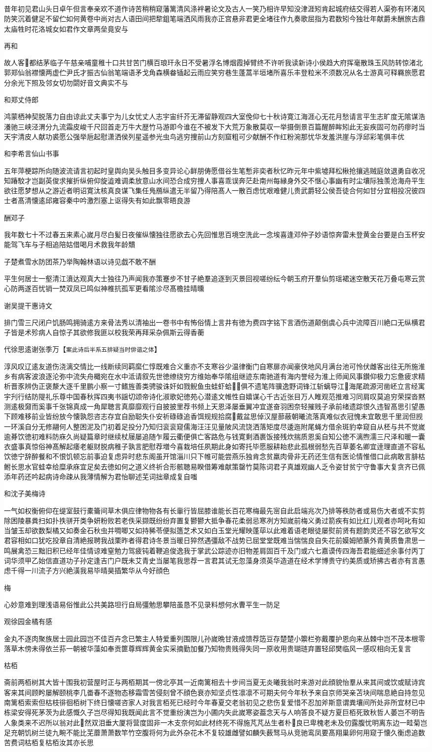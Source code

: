 昔年初见君山头日卓午但言奉亲欢不道作诗苦稍稍窥藩篱清风涤袢暑论文及古人一笑乃相许早知没津涯矧肯起城府结交得若人渠弥有环渚风防笑沉着健足不留伫如何黄卷中尚对古人语田间把犂鉏笔端洒风雨我亦正宫悬非君更全堵往作九奏歌屈指为君数矧今独壮年献爵未酬旅古鼎太庙牲时花洛城女如君作文章两垒竟安与  

再和  

故人客都结茅临子午慈亲哺童稚十口共甘苦门横百琅玕永日不受暑浮名博烟霞掉臂终不许听我读新诗小侯趋大府挥毫散珠玉风防转惊渚北郭郑仙翁襟懐两虚伫尹氏才振古仙翁笔端语矛戈角森横畚锸起云雨应笑穷巷生蓬蒿半垣堵所喜乐丰登粒米不须数况从名士游真可释羇旅愿君分余光下照及邻女切勿閟好音文典实不与  

和郑丈侍郎  

鸿蒙栖神契脱落力自由谅此丈夫事宁为儿女忧丈人志宇宙纤芥无滞留静观四大室俛仰七十秋诗寛江海涯心无花月愁请言平生志旷度无隂谋浩瀁驰三峡泾渭分九流霜皮峻千尺回首走万牛大歴竹马游即今谁在不被发下大荒万象散莫収一举摄倒景百篇醒醉眸矧此无妄疾固可勿药瘳时当天宇清皮人献功裘愿公强举巵起慰潇洒侯列星遥参光虫鸟逃穷捜前山方刻窟粗可少献酬不作红粉涴那忧华发羞洪崖与浮邱彩笔俱丰优  

和李希言仙山书事  

五年萍梗踪所向随波流请言初起时皇舆向吴头触目多变异论心鲜朋俦愿借谷生笔慙非奕者秋忆昨元年中紫墟拜松楸抢攘逃贼庭敛退勇自收况知踳駮才岂副英俊求摧折纵俯仰旋澁难调柔放意山水间恐合成穷捜人事喜乖误奔茫赴南州每縁身外交不惬心事幽有时尘壤际独羡沧海舟平生欲往愿梦想从之游近者明诏寛汰核真良谋飞集任鳬鴈纵遣无半留乃得陪髙人一散百虑忧艰难健儿贵武爵轻公侯吾徒合何如甘分宜相投况彼四士者髙清懐逺邱雍容秦中吟激烈塞上讴得失有如此飘零晤良游  

酬邓子  

我年数七十不过春五来素心嵗月尽白髪日夜催纵懐独往愿欲去心先回惟思百境空洗此一念埃喜逢邓仲子妙语惊奔雷未登黄金台要是白玉杯安能驾飞车与子相追陪姑借喝月术救我年龄穨  

子楚煮雪水防团茶乃举陶翰林语以诗见戯不敢不酬  

平生何居士一壑清江濆达观真大士独往乃声闻我亦策蹇步不甘子絶羣追逐到灭景回视嗟纷纭今朝玉府开羣仙剪瑶裙迷空散天花万叠屯寒云赏心防两遂百忧销一焚双凤已鸣似神椎抗孤军更看隂沴尽髙檐挂晴曛  

谢吴提干惠诗文  

排门雪三尺闭户饥肠鸣拥骑逺方来骨法秀以清袖出一卷书中有怖俗情上言井有徳为费四字铭下言酒伤道颠倒虞心兵中流障百川絶口无纵横君子皆是术殄病人自惊子其欲修我匪以校我荣再拜采杂佩斯云得香蘅  

代徐思逺谢张季万【`案此诗后半系五排疑当时俳谐之体`】  

淳风叹辽逺友道伤浇漓交情比一线断续同羁縻仁惇既难合义重亦不支寒谷少温律衡门自寒扉亦闻豪侠地风月满台池可怜伏雌客出往无所施淮乡有病客波浪逐沦弥中流失舟檝宛在水中泜请叙先世徳缭绕穷方维始奉华隂组继迹东南驰道有海内誉经为淮上师闻风事鑚仰极力忘惫疲求精析晋豕辨伪正褒漦大逐千里鹏小察一寸鳍旌善类骋骏诛奸如戮鲵鱼虫蛙虾蛤俱不遗笔阵骥逸野词锋江斩螭导江海尾疏源河凿岯立言经寓宇刋行结防隄礼乐尊中国春秋挥四夷书謡切颂帝诗化淑歌妃徳苑心潜逺文帷性自嬉谋心千古近张目万人睢观范推难习同肩叹莫追穷荣探沓黙测逺极奫而奚事千张锦真成一角犀聴言真靡靡观行自披披里荐书频上天恩泽屡垂翼冲宜遂奋羽困奈轻摧贱子承前绪遗踪恨久违智髙思引望愚下顾难移前业皆纷放今懐孰怨咨志存宜自励聪失仆安祈碌碌追香饵规规拾腐戴盆思倬汉屋蔀蔽朝曦流落真难似衣冠愧未宜敢思千里润但觊一环溪自分无修翮何人整困泥及门初着足投分乃知归衮衮窥儒海汪汪见量陂风流饶洒落矩度尽逶迤附尾蝇方借余斑豹幸窥自从柸与共不觉嵗逾朞饮徳初难料防庥久尚疑篇章时继续杖屦屡追随乍履云衢便俱亡客路危与钱寛剩酒裹饭接残炊揣质恩奚自知公徳不漓煦濡三尺泽和暖一囊衣盛事真惊俗神髙解起痿老躯财脱病稚子孰言肥慰荐増今喜栽培任夙期此身如寄托毕愿服耕耛悲此孤根弱愁先百草萎名卿宜逹理直道不容私饮徳宁辞醉餐和不恨饥顿忘前事迫复虑异时悲东阁虽开馆淄川只下帷可能尝燕乐独肯念贫羸肉骨非无药还生信有医论情惟借口此病敢言腓枯鲋长思水官蛙幸给糜承庥宜足矣去徳如何之道义终祈合形骸聴易睽借筹难献策罄竹莫陈词君子真雄观幽人乏令姿甘贫宁守鲁事大复贪齐已佩添年药还吟起病诗命疎从我薄情解为君怡聊述芜词拙章成复自嗤  

和沈子美梅诗  

一气如权衡俯仰在缇室鼓行橐籥间草木俱应律物物各有长軰行皆屈膝谁能长百花寒梅最先宻自此启端兆次乃排等秩防者或易伤大者或不实剪除困陵暴粪扫如扑抶骈开类争妍粉败若老佚采撷既纷纷弃置复鬰鬰大抵争春花柔弱忌寒冽方知嵗前梅义勇过箭疾有如比红儿观者亦呵叱有如当皱玉却欲数梨橘又如奏金石秋虫并啁唧又如持豨苓便拟簉芝术又如白玉堂光耀映蓬荜以此难着语老眼徒屡熨前贤有题韵灵还不容乞欲写文君容相如口犹吃投章自清絶报聘我战栗昨者得君诗冬景当暖日猝然遇彊敌不战势已屈堂堂既难当惴惴良自失花前嫫姆陋篆外青黄质鲁肃思一鸣展禽恐三黜旧积已经年佳情谅难窒勉力驾疲钝着鞭追俊逸我于掌武公踪迹亦旧物差肩固百千及门或六七嘉谟传四海吾君能细述余事付丙丁词华须甲乙始信直道功子孙定逢吉门户既未艾青史当屡笔我思荐一言君其试无忽藻身须英华造道在经术学博贵守约美质或矫拂古者亦有言愚虑千得一川流子方兴絶潢我易毕晴昊插繁华从今好顔色  

梅  

心妙意难到理浅语易俗惟此公共美路坦行自局彊勉思攀陪虽恳不见录料想何水曹平生一防足  

观徐园金橘有感  

金丸不逐肉聚族居士园此园岂不佳百卉念已繁主人特爱重列围限儿孙嵗晩甘液成馈荐笾豆存楚楚小籞栏弥戴覆护恩向来丛棘中岂不茂本根零落草木傍未得依兰荪一朝被华藻如奉贡篚尊辉辉黄金实采摘勤加餐乃知物贵贱得失同一原收用贵瑚琏弃置轻邱樊临风一感叹相向无复言  

枯栢  

斋前两栢树其大皆十围我初营屋时正与两栢期其一傍北亭其一近南篱相去十步间当夏无炎曦我翁时来游对此顔貌怡羣从来其间或饮或赋诗宾客来其间顾盻屡解颐桃李几畨春不逐物态移霜雪苦侵刻曾不顔色衰亦知坚贞性凛凛不可期夫何今年秋予来自京师哭亲苫块间喘息絶自持忽见南篱栢索索但枯枝徘徊栢树下终日懐嗟咨家人对我言栢死已经时今年春夏交老翁初见之悲伤复爱惜不忍加斧斯意谓粪壤间所处非所宜材已中栋梁安得死茅茨为此感慨久子岂尽得知我既闻此言不觉重纷洟岂为小圃内失此嵗寒姿葢念天与人响答良不疑方夏巨栢死致秋哲人萎岂不明告人象类来不迟所以翁对此然双泪垂大厦将营度固非一木支奈何如此材终死不得施芃芃丛生者朴良已卑槐老未及仞露腹忧明离东边一畦菊岂足充朝饥树兰徒九畹不能比芜蘼萧萧数竿竹空腹将何为此外杂花木不复较雄雌譬如麟失薮驽马从竞驰鸾凤要髙翔巢卵何用窥于懐久衡虑追数苦费词枯栢复枯栢汝其亦长思  
